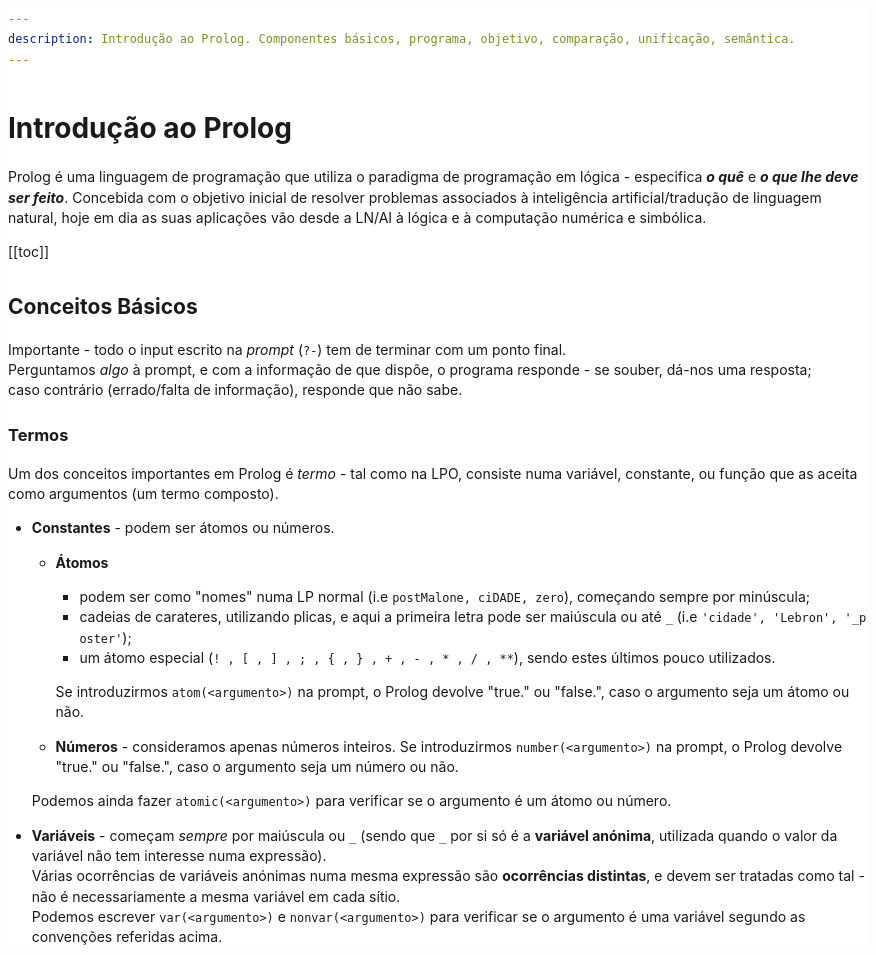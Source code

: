 ```yaml
---
description: Introdução ao Prolog. Componentes básicos, programa, objetivo, comparação, unificação, semântica.
---
```


# Introdução ao Prolog

Prolog é uma linguagem de programação que utiliza o paradigma de programação em lógica - especifica **_o quê_** e **_o que lhe deve ser feito_**. Concebida com o objetivo inicial de resolver problemas associados à inteligência artificial/tradução de linguagem natural, hoje em dia as suas aplicações vão desde a LN/AI à lógica e à computação numérica e simbólica.

[[toc]]

## Conceitos Básicos

Importante - todo o input escrito na _prompt_ (`?-`) tem de terminar com um ponto final.\
Perguntamos _algo_ à prompt, e com a informação de que dispõe, o programa responde - se souber, dá-nos uma resposta;\
caso contrário (errado/falta de informação), responde que não sabe.

### Termos

Um dos conceitos importantes em Prolog é _termo_ - tal como na LPO, consiste numa variável, constante, ou função que as aceita como argumentos (um termo composto).

- **Constantes** - podem ser átomos ou números.

  - **Átomos**

    - podem ser como "nomes" numa LP normal (i.e `postMalone, ciDADE, zero`), começando sempre por minúscula;
    - cadeias de carateres, utilizando plicas, e aqui a primeira letra pode ser maiúscula ou até `_` (i.e `'cidade', 'Lebron', '_poster'`);
    - um átomo especial (`! , [ , ] , ; , { , } , + , - , * , / , **`), sendo estes últimos pouco utilizados.

    Se introduzirmos `atom(<argumento>)` na prompt, o Prolog devolve "true." ou "false.", caso o argumento seja um átomo ou não.

  - **Números** - consideramos apenas números inteiros. Se introduzirmos `number(<argumento>)` na prompt, o Prolog devolve "true." ou "false.", caso o argumento seja um número ou não.

  Podemos ainda fazer `atomic(<argumento>)` para verificar se o argumento é um átomo ou número.

- **Variáveis** - começam _sempre_ por maiúscula ou `_` (sendo que `_` por si só é a **variável anónima**, utilizada quando o valor da variável não tem interesse numa expressão). \
  Várias ocorrências de variáveis anónimas numa mesma expressão são **ocorrências distintas**, e devem ser tratadas como tal - não é necessariamente a mesma variável em cada sítio. \
  Podemos escrever `var(<argumento>)` e `nonvar(<argumento>)` para verificar se o argumento é uma variável segundo as convenções referidas acima.
